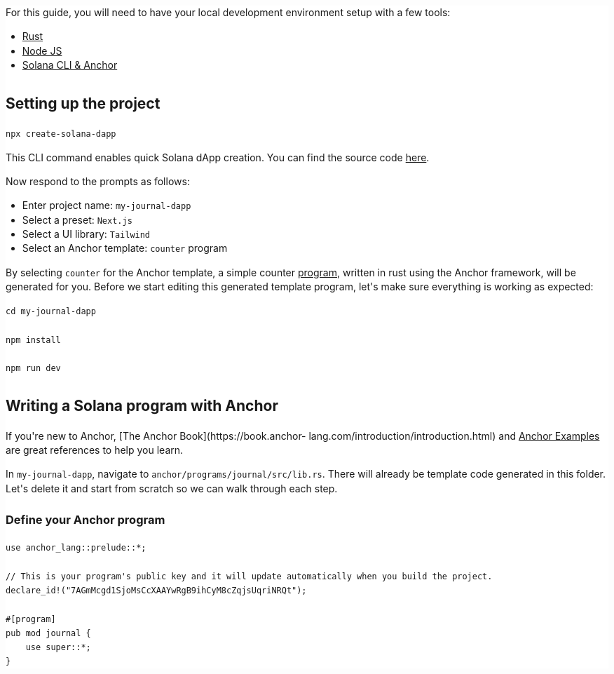 For this guide, you will need to have your local development environment setup
with a few tools:

  * [Rust](https://www.rust-lang.org/tools/install)
  * [Node JS](https://nodejs.org/en/download)
  * [Solana CLI & Anchor](/developers/guides/getstarted/setup-local-development)

## Setting up the project #

    
    
    npx create-solana-dapp

This CLI command enables quick Solana dApp creation. You can find the source
code [here](https://github.com/solana-developers/create-solana-dapp).

Now respond to the prompts as follows:

  * Enter project name: `my-journal-dapp`
  * Select a preset: `Next.js`
  * Select a UI library: `Tailwind`
  * Select an Anchor template: `counter` program

By selecting `counter` for the Anchor template, a simple counter
[program](/docs/terminology#program), written in rust using the Anchor
framework, will be generated for you. Before we start editing this generated
template program, let's make sure everything is working as expected:

    
    
    cd my-journal-dapp
     
    npm install
     
    npm run dev

## Writing a Solana program with Anchor #

If you're new to Anchor, [The Anchor Book](https://book.anchor-
lang.com/introduction/introduction.html) and [Anchor
Examples](https://examples.anchor-lang.com/) are great references to help you
learn.

In `my-journal-dapp`, navigate to `anchor/programs/journal/src/lib.rs`. There
will already be template code generated in this folder. Let's delete it and
start from scratch so we can walk through each step.

### Define your Anchor program #

    
    
    use anchor_lang::prelude::*;
     
    // This is your program's public key and it will update automatically when you build the project.
    declare_id!("7AGmMcgd1SjoMsCcXAAYwRgB9ihCyM8cZqjsUqriNRQt");
     
    #[program]
    pub mod journal {
        use super::*;
    }

